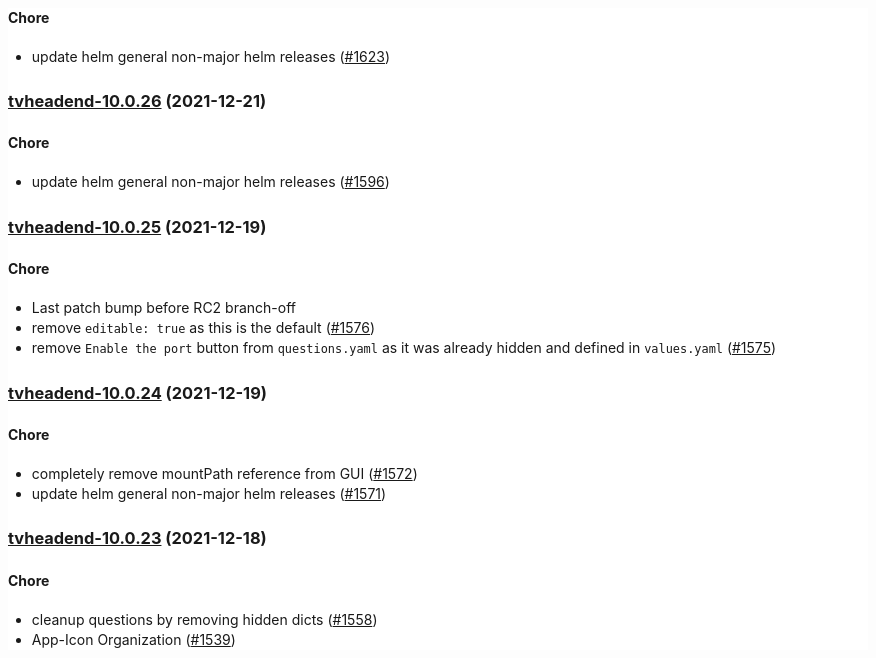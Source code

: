 #### Chore

* update helm general non-major helm releases ([#1623](https://github.com/truecharts/apps/issues/1623))



<a name="tvheadend-10.0.26"></a>
### [tvheadend-10.0.26](https://github.com/truecharts/apps/compare/tvheadend-10.0.25...tvheadend-10.0.26) (2021-12-21)

#### Chore

* update helm general non-major helm releases ([#1596](https://github.com/truecharts/apps/issues/1596))



<a name="tvheadend-10.0.25"></a>
### [tvheadend-10.0.25](https://github.com/truecharts/apps/compare/tvheadend-10.0.24...tvheadend-10.0.25) (2021-12-19)

#### Chore

* Last patch bump before RC2 branch-off
* remove `editable: true` as this is the default ([#1576](https://github.com/truecharts/apps/issues/1576))
* remove `Enable the port` button from `questions.yaml` as it was already hidden and defined in `values.yaml` ([#1575](https://github.com/truecharts/apps/issues/1575))



<a name="tvheadend-10.0.24"></a>
### [tvheadend-10.0.24](https://github.com/truecharts/apps/compare/tvheadend-10.0.23...tvheadend-10.0.24) (2021-12-19)

#### Chore

* completely remove mountPath reference from GUI ([#1572](https://github.com/truecharts/apps/issues/1572))
* update helm general non-major helm releases ([#1571](https://github.com/truecharts/apps/issues/1571))



<a name="tvheadend-10.0.23"></a>
### [tvheadend-10.0.23](https://github.com/truecharts/apps/compare/tvheadend-10.0.22...tvheadend-10.0.23) (2021-12-18)

#### Chore

* cleanup questions by removing hidden dicts ([#1558](https://github.com/truecharts/apps/issues/1558))
* App-Icon Organization ([#1539](https://github.com/truecharts/apps/issues/1539))


